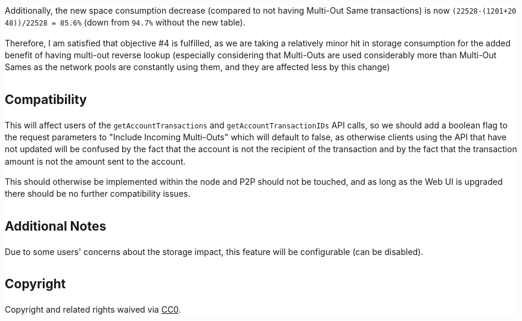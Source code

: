 Additionally, the new space consumption decrease (compared to not having Multi-Out Same transactions) is now `(22528-(1201+2048))/22528 = 85.6%` (down from `94.7%` without the new table).

Therefore, I am satisfied that objective #4 is fulfilled, as we are taking a relatively minor hit in storage consumption for the added benefit of having multi-out reverse lookup (especially considering that Multi-Outs are used considerably more than Multi-Out Sames as the network pools are constantly using them, and they are affected less by this change)

## Compatibility

This will affect users of the `getAccountTransactions` and `getAccountTransactionIDs` API calls, so we should add a boolean flag to the request parameters to "Include Incoming Multi-Outs" which will default to false, as otherwise clients using the API that have not updated will be confused by the fact that the account is not the recipient of the transaction and by the fact that the transaction amount is not the amount sent to the account.

This should otherwise be implemented within the node and P2P should not be touched, and as long as the Web UI is upgraded there should be no further compatibility issues.

## Additional Notes

Due to some users' concerns about the storage impact, this feature will be configurable (can be disabled).

## Copyright
Copyright and related rights waived via [CC0](https://creativecommons.org/publicdomain/zero/1.0/).
